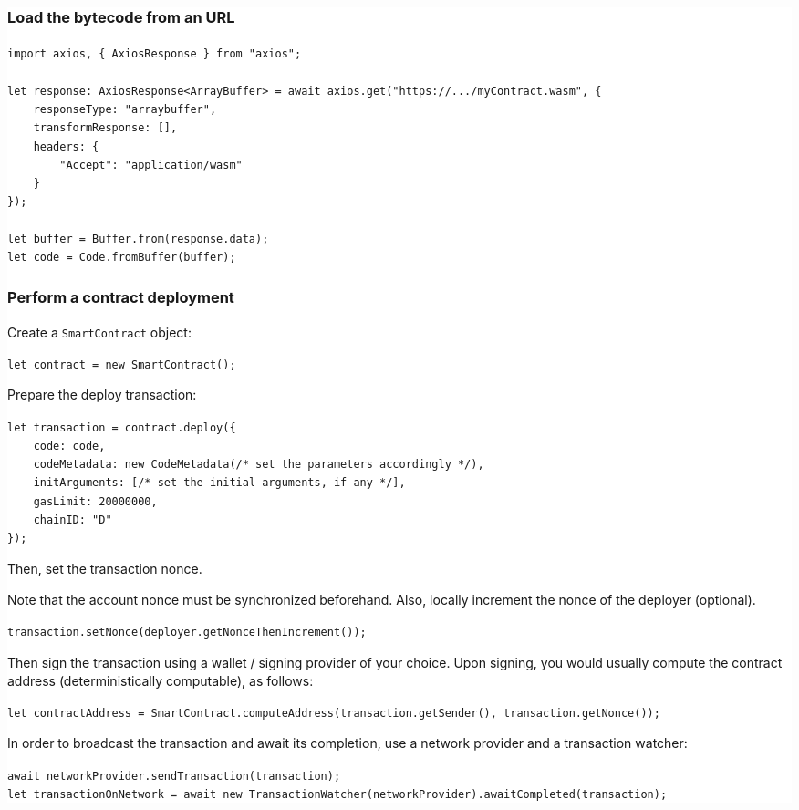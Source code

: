 ### Load the bytecode from an URL

```
import axios, { AxiosResponse } from "axios";

let response: AxiosResponse<ArrayBuffer> = await axios.get("https://.../myContract.wasm", {
    responseType: "arraybuffer",
    transformResponse: [],
    headers: {
        "Accept": "application/wasm"
    }
});

let buffer = Buffer.from(response.data);
let code = Code.fromBuffer(buffer);
```

### Perform a contract deployment

Create a `SmartContract` object:

```
let contract = new SmartContract();
```

Prepare the deploy transaction:

```
let transaction = contract.deploy({
    code: code,
    codeMetadata: new CodeMetadata(/* set the parameters accordingly */),
    initArguments: [/* set the initial arguments, if any */],
    gasLimit: 20000000,
    chainID: "D"
});
```

Then, set the transaction nonce.

Note that the account nonce must be synchronized beforehand. Also, locally increment the nonce of the deployer (optional).

```
transaction.setNonce(deployer.getNonceThenIncrement());
```

Then sign the transaction using a wallet / signing provider of your choice. Upon signing, you would usually compute the contract address (deterministically computable), as follows:

```
let contractAddress = SmartContract.computeAddress(transaction.getSender(), transaction.getNonce());
```

In order to broadcast the transaction and await its completion, use a network provider and a transaction watcher:

```
await networkProvider.sendTransaction(transaction);
let transactionOnNetwork = await new TransactionWatcher(networkProvider).awaitCompleted(transaction);
```

